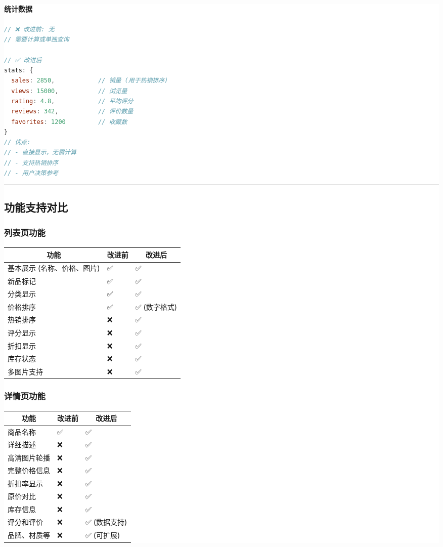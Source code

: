 #### 统计数据

```javascript
// ❌ 改进前: 无
// 需要计算或单独查询

// ✅ 改进后
stats: {
  sales: 2850,            // 销量 (用于热销排序)
  views: 15000,           // 浏览量
  rating: 4.8,            // 平均评分
  reviews: 342,           // 评价数量
  favorites: 1200         // 收藏数
}
// 优点:
// - 直接显示，无需计算
// - 支持热销排序
// - 用户决策参考
```

---

## 功能支持对比

### 列表页功能

| 功能 | 改进前 | 改进后 |
|------|--------|--------|
| 基本展示 (名称、价格、图片) | ✅ | ✅ |
| 新品标记 | ✅ | ✅ |
| 分类显示 | ✅ | ✅ |
| 价格排序 | ✅ | ✅ (数字格式) |
| 热销排序 | ❌ | ✅ |
| 评分显示 | ❌ | ✅ |
| 折扣显示 | ❌ | ✅ |
| 库存状态 | ❌ | ✅ |
| 多图片支持 | ❌ | ✅ |

### 详情页功能

| 功能 | 改进前 | 改进后 |
|------|--------|--------|
| 商品名称 | ✅ | ✅ |
| 详细描述 | ❌ | ✅ |
| 高清图片轮播 | ❌ | ✅ |
| 完整价格信息 | ❌ | ✅ |
| 折扣率显示 | ❌ | ✅ |
| 原价对比 | ❌ | ✅ |
| 库存信息 | ❌ | ✅ |
| 评分和评价 | ❌ | ✅ (数据支持) |
| 品牌、材质等 | ❌ | ✅ (可扩展) |